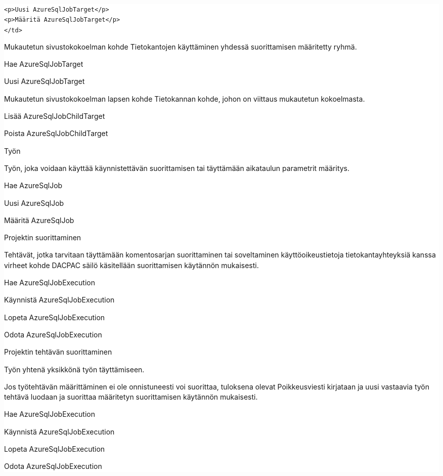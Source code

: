    <p>Uusi AzureSqlJobTarget</p>
    <p>Määritä AzureSqlJobTarget</p>
    </td>
  </tr>
<tr>
    <td>Mukautetun sivustokokoelman kohde</td>
    <td>Tietokantojen käyttäminen yhdessä suorittamisen määritetty ryhmä.</td>
    <td>
    <p>Hae AzureSqlJobTarget</p>
    <p>Uusi AzureSqlJobTarget</p>
    </td>
  </tr>
<tr>
    <td>Mukautetun sivustokokoelman lapsen kohde</td>
    <td>Tietokannan kohde, johon on viittaus mukautetun kokoelmasta.</td>
    <td>
    <p>Lisää AzureSqlJobChildTarget</p>
    <p>Poista AzureSqlJobChildTarget</p>
    </td>
  </tr>

<tr>
    <td>Työn</td>
    <td>
    <p>Työn, joka voidaan käyttää käynnistettävän suorittamisen tai täyttämään aikataulun parametrit määritys.</p>
    </td>
    <td>
    <p>Hae AzureSqlJob</p>
    <p>Uusi AzureSqlJob</p>
    <p>Määritä AzureSqlJob</p>
    </td>
  </tr>

<tr>
    <td>Projektin suorittaminen</td>
    <td>
    <p>Tehtävät, jotka tarvitaan täyttämään komentosarjan suorittaminen tai soveltaminen käyttöoikeustietoja tietokantayhteyksiä kanssa virheet kohde DACPAC säilö käsitellään suorittamisen käytännön mukaisesti.</p>
    </td>
    <td>
    <p>Hae AzureSqlJobExecution</p>
    <p>Käynnistä AzureSqlJobExecution</p>
    <p>Lopeta AzureSqlJobExecution</p>
    <p>Odota AzureSqlJobExecution</p>
  </tr>

<tr>
    <td>Projektin tehtävän suorittaminen</td>
    <td>
    <p>Työn yhtenä yksikkönä työn täyttämiseen.</p>
    <p>Jos työtehtävän määrittäminen ei ole onnistuneesti voi suorittaa, tuloksena olevat Poikkeusviesti kirjataan ja uusi vastaavia työn tehtävä luodaan ja suorittaa määritetyn suorittamisen käytännön mukaisesti.</p></p>
    </td>
    <td>
    <p>Hae AzureSqlJobExecution</p>
    <p>Käynnistä AzureSqlJobExecution</p>
    <p>Lopeta AzureSqlJobExecution</p>
    <p>Odota AzureSqlJobExecution</p>
  </tr>
